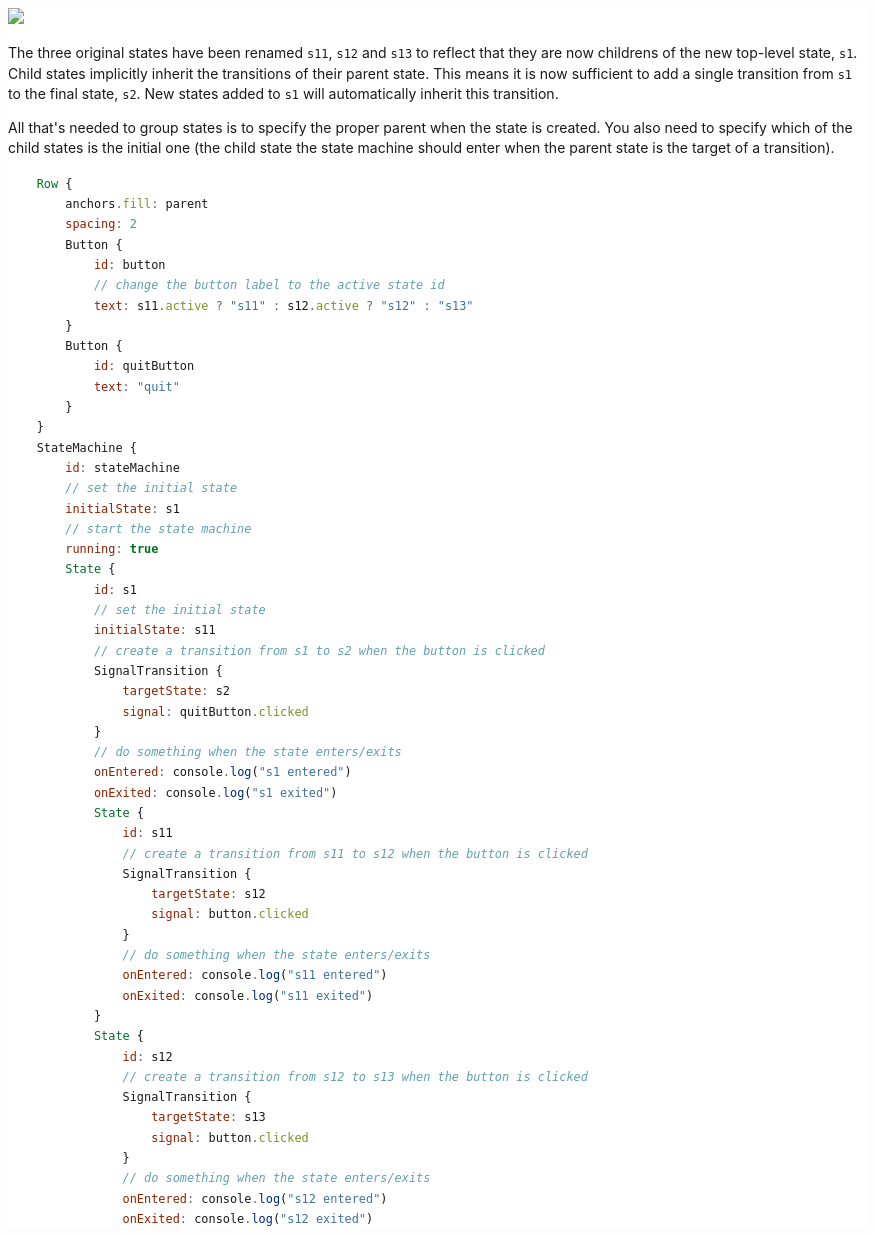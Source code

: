 ![](https://developer.ubuntu.com/static/devportal_uploaded/4b7a09e9-a6eb-44e6-b6fe-ea70c3cfdcc6-api/apps/qml/sdk-15.04.3/qmlstatemachine/images/statemachine-button-nested.png)

The three original states have been renamed `s11`, `s12` and `s13` to reflect that they are now childrens of the new top-level state, `s1`. Child states implicitly inherit the transitions of their parent state. This means it is now sufficient to add a single transition from `s1` to the final state, `s2`. New states added to `s1` will automatically inherit this transition.

All that's needed to group states is to specify the proper parent when the state is created. You also need to specify which of the child states is the initial one (the child state the state machine should enter when the parent state is the target of a transition).

``` qml
    Row {
        anchors.fill: parent
        spacing: 2
        Button {
            id: button
            // change the button label to the active state id
            text: s11.active ? "s11" : s12.active ? "s12" : "s13"
        }
        Button {
            id: quitButton
            text: "quit"
        }
    }
    StateMachine {
        id: stateMachine
        // set the initial state
        initialState: s1
        // start the state machine
        running: true
        State {
            id: s1
            // set the initial state
            initialState: s11
            // create a transition from s1 to s2 when the button is clicked
            SignalTransition {
                targetState: s2
                signal: quitButton.clicked
            }
            // do something when the state enters/exits
            onEntered: console.log("s1 entered")
            onExited: console.log("s1 exited")
            State {
                id: s11
                // create a transition from s11 to s12 when the button is clicked
                SignalTransition {
                    targetState: s12
                    signal: button.clicked
                }
                // do something when the state enters/exits
                onEntered: console.log("s11 entered")
                onExited: console.log("s11 exited")
            }
            State {
                id: s12
                // create a transition from s12 to s13 when the button is clicked
                SignalTransition {
                    targetState: s13
                    signal: button.clicked
                }
                // do something when the state enters/exits
                onEntered: console.log("s12 entered")
                onExited: console.log("s12 exited")
```